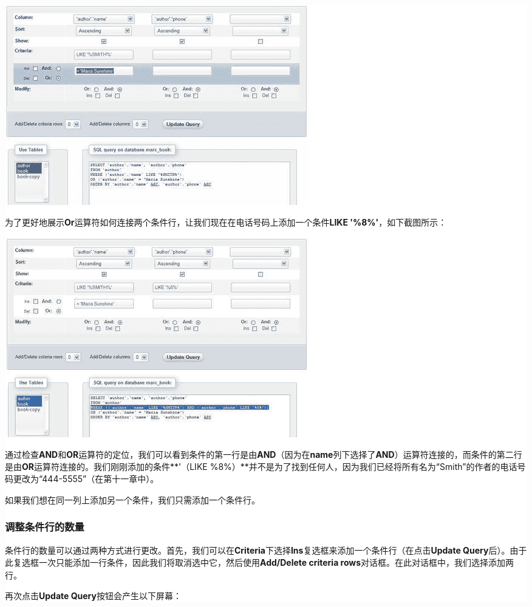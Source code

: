 ![向条件框添加条件](img/7782_12_06.jpg)

为了更好地展示**Or**运算符如何连接两个条件行，让我们现在在电话号码上添加一个条件**LIKE '%8%'**，如下截图所示：

![向条件框添加条件](img/7782_12_07.jpg)

通过检查**AND**和**OR**运算符的定位，我们可以看到条件的第一行是由**AND**（因为在**name**列下选择了**AND**）运算符连接的，而条件的第二行是由**OR**运算符连接的。我们刚刚添加的条件**'（LIKE %8%）**并不是为了找到任何人，因为我们已经将所有名为“Smith”的作者的电话号码更改为“444-5555”（在第十一章中）。

如果我们想在同一列上添加另一个条件，我们只需添加一个条件行。

### 调整条件行的数量

条件行的数量可以通过两种方式进行更改。首先，我们可以在**Criteria**下选择**Ins**复选框来添加一个条件行（在点击**Update Query**后）。由于此复选框一次只能添加一行条件，因此我们将取消选中它，然后使用**Add/Delete criteria rows**对话框。在此对话框中，我们选择添加两行。

再次点击**Update Query**按钮会产生以下屏幕：
